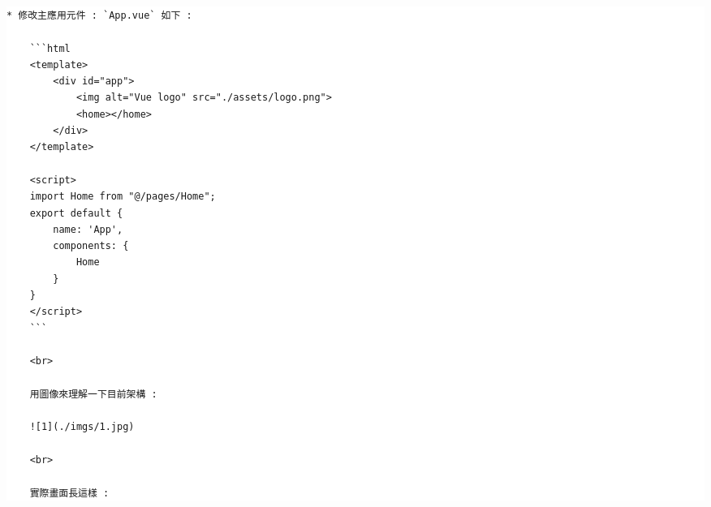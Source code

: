     * 修改主應用元件 : `App.vue` 如下 : 

        ```html
        <template>
            <div id="app">
                <img alt="Vue logo" src="./assets/logo.png">
                <home></home>
            </div>
        </template>

        <script>
        import Home from "@/pages/Home";
        export default {
            name: 'App',
            components: {
                Home
            }
        }
        </script>
        ```

        <br>

        用圖像來理解一下目前架構 :

        ![1](./imgs/1.jpg)

        <br>

        實際畫面長這樣 :
